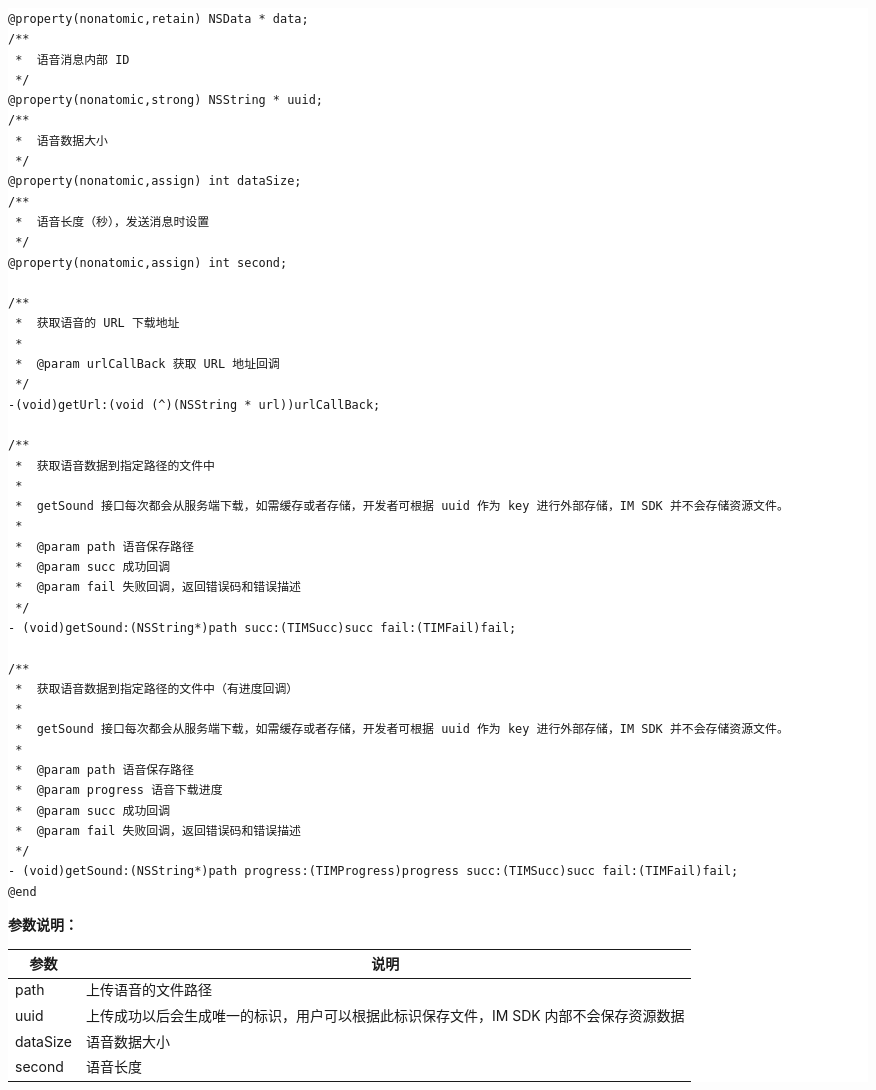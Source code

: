```
@property(nonatomic,retain) NSData * data;
/**
 *  语音消息内部 ID
 */
@property(nonatomic,strong) NSString * uuid;
/**
 *  语音数据大小
 */
@property(nonatomic,assign) int dataSize;
/**
 *  语音长度（秒），发送消息时设置
 */
@property(nonatomic,assign) int second;

/**
 *  获取语音的 URL 下载地址
 *
 *  @param urlCallBack 获取 URL 地址回调
 */
-(void)getUrl:(void (^)(NSString * url))urlCallBack;

/**
 *  获取语音数据到指定路径的文件中
 *
 *  getSound 接口每次都会从服务端下载，如需缓存或者存储，开发者可根据 uuid 作为 key 进行外部存储，IM SDK 并不会存储资源文件。
 *
 *  @param path 语音保存路径
 *  @param succ 成功回调
 *  @param fail 失败回调，返回错误码和错误描述
 */
- (void)getSound:(NSString*)path succ:(TIMSucc)succ fail:(TIMFail)fail;

/**
 *  获取语音数据到指定路径的文件中（有进度回调）
 *
 *  getSound 接口每次都会从服务端下载，如需缓存或者存储，开发者可根据 uuid 作为 key 进行外部存储，IM SDK 并不会存储资源文件。
 *
 *  @param path 语音保存路径
 *  @param progress 语音下载进度
 *  @param succ 成功回调
 *  @param fail 失败回调，返回错误码和错误描述
 */
- (void)getSound:(NSString*)path progress:(TIMProgress)progress succ:(TIMSucc)succ fail:(TIMFail)fail;
@end
```

**参数说明：**

|参数|说明|
|---|---|
|path|上传语音的文件路径|
|uuid|上传成功以后会生成唯一的标识，用户可以根据此标识保存文件，IM SDK 内部不会保存资源数据|
|dataSize|语音数据大小|
|second|语音长度|
